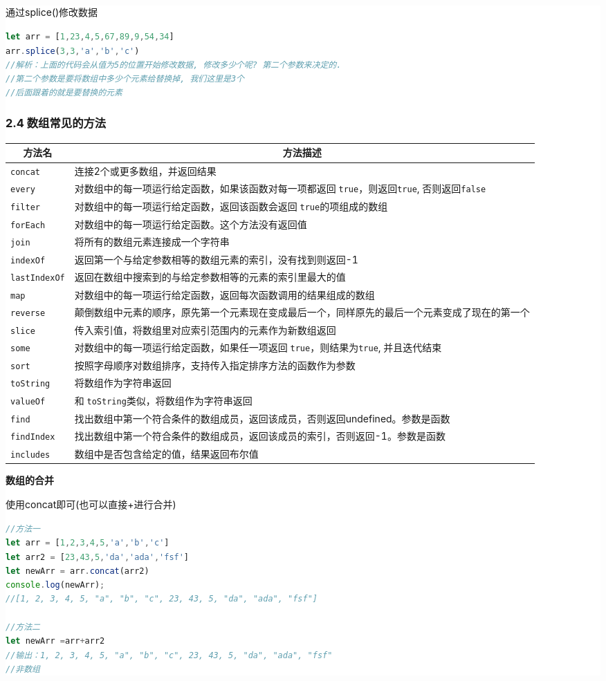 通过splice()修改数据

```javascript
let arr = [1,23,4,5,67,89,9,54,34]
arr.splice(3,3,'a','b','c')
//解析：上面的代码会从值为5的位置开始修改数据, 修改多少个呢? 第二个参数来决定的.
//第二个参数是要将数组中多少个元素给替换掉, 我们这里是3个
//后面跟着的就是要替换的元素
```

### 2.4 数组常见的方法

| 方法名        | 方法描述                                                     |
| ------------- | ------------------------------------------------------------ |
| `concat`      | 连接2个或更多数组，并返回结果                                |
| `every`       | 对数组中的每一项运行给定函数，如果该函数对每一项都返回 `true`，则返回`true`, 否则返回`false` |
| `filter`      | 对数组中的每一项运行给定函数，返回该函数会返回 `true`的项组成的数组 |
| `forEach`     | 对数组中的每一项运行给定函数。这个方法没有返回值             |
| `join`        | 将所有的数组元素连接成一个字符串                             |
| `indexOf`     | 返回第一个与给定参数相等的数组元素的索引，没有找到则返回-1   |
| `lastIndexOf` | 返回在数组中搜索到的与给定参数相等的元素的索引里最大的值     |
| `map`         | 对数组中的每一项运行给定函数，返回每次函数调用的结果组成的数组 |
| `reverse`     | 颠倒数组中元素的顺序，原先第一个元素现在变成最后一个，同样原先的最后一个元素变成了现在的第一个 |
| `slice`       | 传入索引值，将数组里对应索引范围内的元素作为新数组返回       |
| `some`        | 对数组中的每一项运行给定函数，如果任一项返回 `true`，则结果为`true`, 并且迭代结束 |
| `sort`        | 按照字母顺序对数组排序，支持传入指定排序方法的函数作为参数   |
| `toString`    | 将数组作为字符串返回                                         |
| `valueOf`     | 和 `toString`类似，将数组作为字符串返回                      |
| `find`        | 找出数组中第一个符合条件的数组成员，返回该成员，否则返回undefined。参数是函数 |
| `findIndex`   | 找出数组中第一个符合条件的数组成员，返回该成员的索引，否则返回-1。参数是函数 |
| `includes`    | 数组中是否包含给定的值，结果返回布尔值                       |



**数组的合并**

 使用concat即可(也可以直接+进行合并) 

```javascript
//方法一
let arr = [1,2,3,4,5,'a','b','c']
let arr2 = [23,43,5,'da','ada','fsf']
let newArr = arr.concat(arr2)
console.log(newArr);
//[1, 2, 3, 4, 5, "a", "b", "c", 23, 43, 5, "da", "ada", "fsf"]

//方法二
let newArr =arr+arr2
//输出：1, 2, 3, 4, 5, "a", "b", "c", 23, 43, 5, "da", "ada", "fsf"
//非数组
```
